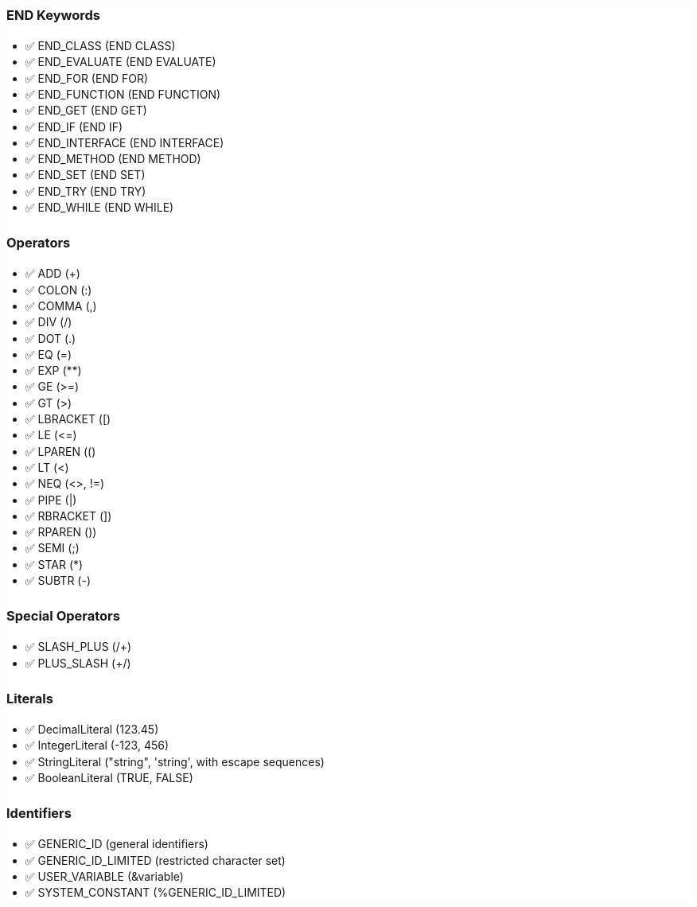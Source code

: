 ### END Keywords
- ✅ END_CLASS (END CLASS)
- ✅ END_EVALUATE (END EVALUATE)
- ✅ END_FOR (END FOR)
- ✅ END_FUNCTION (END FUNCTION)
- ✅ END_GET (END GET)
- ✅ END_IF (END IF)
- ✅ END_INTERFACE (END INTERFACE)
- ✅ END_METHOD (END METHOD)
- ✅ END_SET (END SET)
- ✅ END_TRY (END TRY)
- ✅ END_WHILE (END WHILE)

### Operators
- ✅ ADD (+)
- ✅ COLON (:)
- ✅ COMMA (,)
- ✅ DIV (/)
- ✅ DOT (.)
- ✅ EQ (=)
- ✅ EXP (**)
- ✅ GE (>=)
- ✅ GT (>)
- ✅ LBRACKET ([)
- ✅ LE (<=)
- ✅ LPAREN (()
- ✅ LT (<)
- ✅ NEQ (<>, !=)
- ✅ PIPE (|)
- ✅ RBRACKET (])
- ✅ RPAREN ())
- ✅ SEMI (;)
- ✅ STAR (*)
- ✅ SUBTR (-)

### Special Operators
- ✅ SLASH_PLUS (/+)
- ✅ PLUS_SLASH (+/)

### Literals
- ✅ DecimalLiteral (123.45)
- ✅ IntegerLiteral (-123, 456)
- ✅ StringLiteral ("string", 'string', with escape sequences)
- ✅ BooleanLiteral (TRUE, FALSE)

### Identifiers
- ✅ GENERIC_ID (general identifiers)
- ✅ GENERIC_ID_LIMITED (restricted character set)
- ✅ USER_VARIABLE (&variable)
- ✅ SYSTEM_CONSTANT (%GENERIC_ID_LIMITED)
